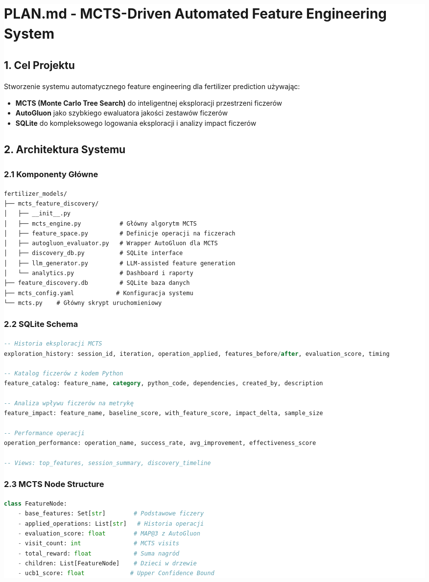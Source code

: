 # PLAN.md - MCTS-Driven Automated Feature Engineering System

## 1. Cel Projektu
Stworzenie systemu automatycznego feature engineering dla fertilizer prediction używając:
- **MCTS (Monte Carlo Tree Search)** do inteligentnej eksploracji przestrzeni ficzerów
- **AutoGluon** jako szybkiego ewaluatora jakości zestawów ficzerów  
- **SQLite** do kompleksowego logowania eksploracji i analizy impact ficzerów

## 2. Architektura Systemu

### 2.1 Komponenty Główne
```
fertilizer_models/
├── mcts_feature_discovery/
│   ├── __init__.py
│   ├── mcts_engine.py           # Główny algorytm MCTS
│   ├── feature_space.py         # Definicje operacji na ficzerach
│   ├── autogluon_evaluator.py   # Wrapper AutoGluon dla MCTS
│   ├── discovery_db.py          # SQLite interface
│   ├── llm_generator.py         # LLM-assisted feature generation
│   └── analytics.py             # Dashboard i raporty
├── feature_discovery.db         # SQLite baza danych
├── mcts_config.yaml            # Konfiguracja systemu
└── mcts.py    # Główny skrypt uruchomieniowy
```

### 2.2 SQLite Schema
```sql
-- Historia eksploracji MCTS
exploration_history: session_id, iteration, operation_applied, features_before/after, evaluation_score, timing

-- Katalog ficzerów z kodem Python
feature_catalog: feature_name, category, python_code, dependencies, created_by, description

-- Analiza wpływu ficzerów na metrykę
feature_impact: feature_name, baseline_score, with_feature_score, impact_delta, sample_size

-- Performance operacji
operation_performance: operation_name, success_rate, avg_improvement, effectiveness_score

-- Views: top_features, session_summary, discovery_timeline
```

### 2.3 MCTS Node Structure
```python
class FeatureNode:
    - base_features: Set[str]        # Podstawowe ficzery
    - applied_operations: List[str]   # Historia operacji
    - evaluation_score: float        # MAP@3 z AutoGluon
    - visit_count: int               # MCTS visits
    - total_reward: float            # Suma nagród
    - children: List[FeatureNode]    # Dzieci w drzewie
    - ucb1_score: float             # Upper Confidence Bound
```
